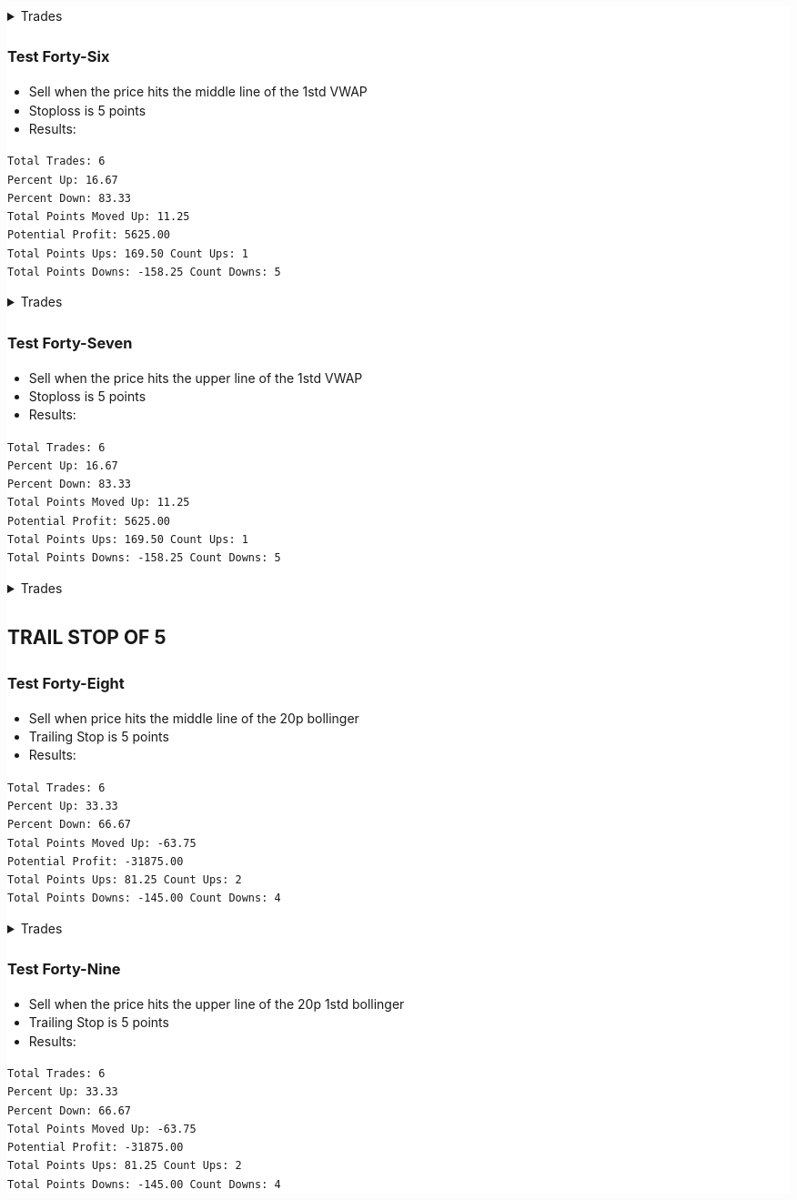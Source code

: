 <details><summary>Trades</summary></details>

### Test Forty-Six
* Sell when the price hits the middle line of the 1std VWAP
* Stoploss is 5 points
* Results:
```
Total Trades: 6
Percent Up: 16.67
Percent Down: 83.33
Total Points Moved Up: 11.25
Potential Profit: 5625.00
Total Points Ups: 169.50 Count Ups: 1
Total Points Downs: -158.25 Count Downs: 5
```

<details><summary>Trades</summary></details>

### Test Forty-Seven
* Sell when the price hits the upper line of the 1std VWAP
* Stoploss is 5 points
* Results:
```
Total Trades: 6
Percent Up: 16.67
Percent Down: 83.33
Total Points Moved Up: 11.25
Potential Profit: 5625.00
Total Points Ups: 169.50 Count Ups: 1
Total Points Downs: -158.25 Count Downs: 5
```

<details><summary>Trades</summary></details>

## TRAIL STOP OF 5

### Test Forty-Eight
* Sell when price hits the middle line of the 20p bollinger
* Trailing Stop is 5 points
* Results:
```
Total Trades: 6
Percent Up: 33.33
Percent Down: 66.67
Total Points Moved Up: -63.75
Potential Profit: -31875.00
Total Points Ups: 81.25 Count Ups: 2
Total Points Downs: -145.00 Count Downs: 4
```

<details><summary>Trades</summary></details>

### Test Forty-Nine
* Sell when the price hits the upper line of the 20p 1std bollinger
* Trailing Stop is 5 points
* Results:
```
Total Trades: 6
Percent Up: 33.33
Percent Down: 66.67
Total Points Moved Up: -63.75
Potential Profit: -31875.00
Total Points Ups: 81.25 Count Ups: 2
Total Points Downs: -145.00 Count Downs: 4
```